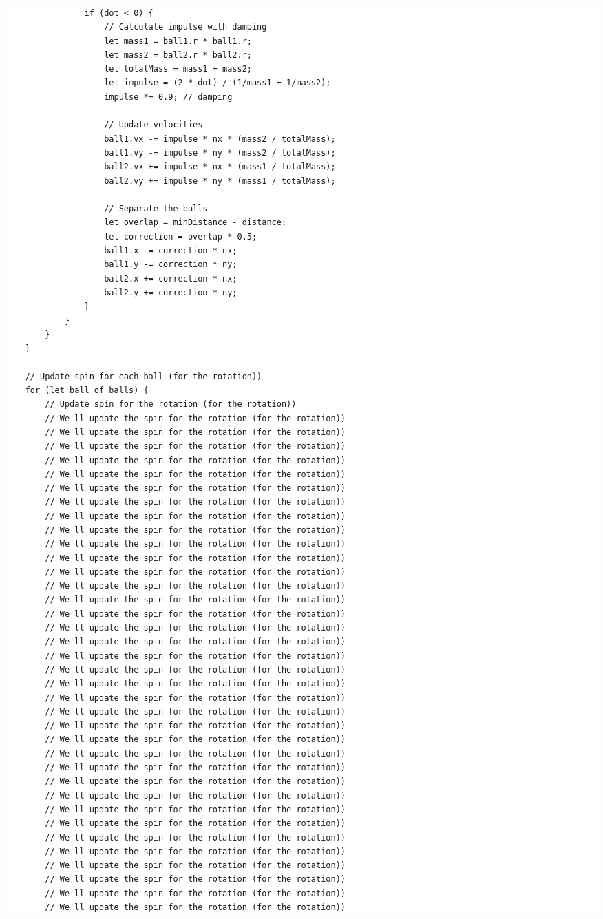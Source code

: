                     if (dot < 0) {
                        // Calculate impulse with damping
                        let mass1 = ball1.r * ball1.r;
                        let mass2 = ball2.r * ball2.r;
                        let totalMass = mass1 + mass2;
                        let impulse = (2 * dot) / (1/mass1 + 1/mass2);
                        impulse *= 0.9; // damping

                        // Update velocities
                        ball1.vx -= impulse * nx * (mass2 / totalMass);
                        ball1.vy -= impulse * ny * (mass2 / totalMass);
                        ball2.vx += impulse * nx * (mass1 / totalMass);
                        ball2.vy += impulse * ny * (mass1 / totalMass);

                        // Separate the balls
                        let overlap = minDistance - distance;
                        let correction = overlap * 0.5;
                        ball1.x -= correction * nx;
                        ball1.y -= correction * ny;
                        ball2.x += correction * nx;
                        ball2.y += correction * ny;
                    }
                }
            }
        }

        // Update spin for each ball (for the rotation))
        for (let ball of balls) {
            // Update spin for the rotation (for the rotation))
            // We'll update the spin for the rotation (for the rotation))
            // We'll update the spin for the rotation (for the rotation))
            // We'll update the spin for the rotation (for the rotation))
            // We'll update the spin for the rotation (for the rotation))
            // We'll update the spin for the rotation (for the rotation))
            // We'll update the spin for the rotation (for the rotation))
            // We'll update the spin for the rotation (for the rotation))
            // We'll update the spin for the rotation (for the rotation))
            // We'll update the spin for the rotation (for the rotation))
            // We'll update the spin for the rotation (for the rotation))
            // We'll update the spin for the rotation (for the rotation))
            // We'll update the spin for the rotation (for the rotation))
            // We'll update the spin for the rotation (for the rotation))
            // We'll update the spin for the rotation (for the rotation))
            // We'll update the spin for the rotation (for the rotation))
            // We'll update the spin for the rotation (for the rotation))
            // We'll update the spin for the rotation (for the rotation))
            // We'll update the spin for the rotation (for the rotation))
            // We'll update the spin for the rotation (for the rotation))
            // We'll update the spin for the rotation (for the rotation))
            // We'll update the spin for the rotation (for the rotation))
            // We'll update the spin for the rotation (for the rotation))
            // We'll update the spin for the rotation (for the rotation))
            // We'll update the spin for the rotation (for the rotation))
            // We'll update the spin for the rotation (for the rotation))
            // We'll update the spin for the rotation (for the rotation))
            // We'll update the spin for the rotation (for the rotation))
            // We'll update the spin for the rotation (for the rotation))
            // We'll update the spin for the rotation (for the rotation))
            // We'll update the spin for the rotation (for the rotation))
            // We'll update the spin for the rotation (for the rotation))
            // We'll update the spin for the rotation (for the rotation))
            // We'll update the spin for the rotation (for the rotation))
            // We'll update the spin for the rotation (for the rotation))
            // We'll update the spin for the rotation (for the rotation))
            // We'll update the spin for the rotation (for the rotation))